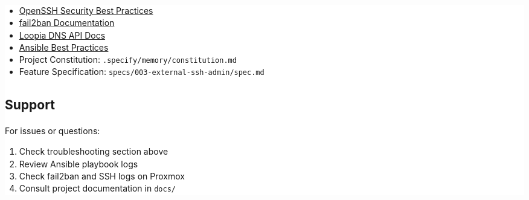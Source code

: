 - [OpenSSH Security Best Practices](https://infosec.mozilla.org/guidelines/openssh)
- [fail2ban Documentation](https://www.fail2ban.org/wiki/index.php/Main_Page)
- [Loopia DNS API Docs](https://www.loopia.com/api/)
- [Ansible Best Practices](https://docs.ansible.com/ansible/latest/user_guide/playbooks_best_practices.html)
- Project Constitution: `.specify/memory/constitution.md`
- Feature Specification: `specs/003-external-ssh-admin/spec.md`

## Support

For issues or questions:

1. Check troubleshooting section above
2. Review Ansible playbook logs
3. Check fail2ban and SSH logs on Proxmox
4. Consult project documentation in `docs/`
